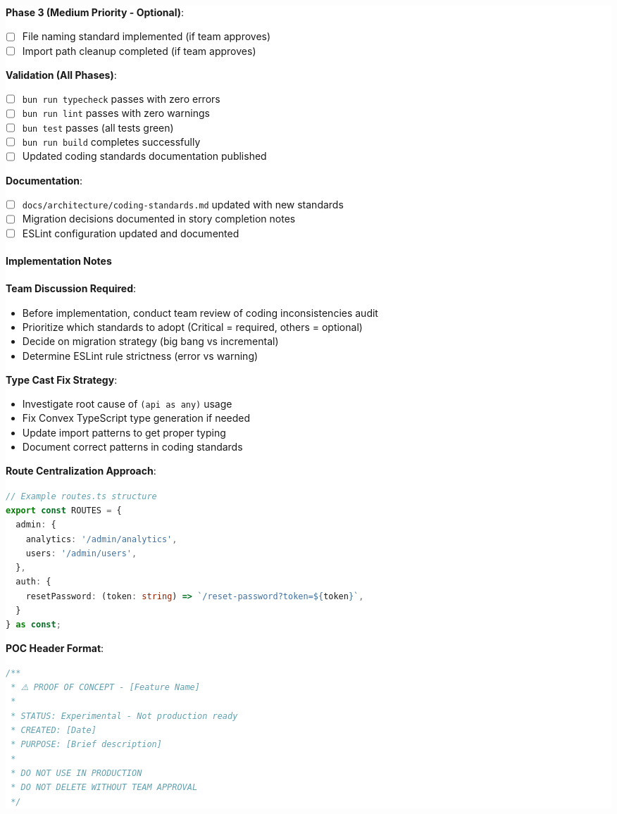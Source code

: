 **Phase 3 (Medium Priority - Optional)**:
- [ ] File naming standard implemented (if team approves)
- [ ] Import path cleanup completed (if team approves)

**Validation (All Phases)**:
- [ ] `bun run typecheck` passes with zero errors
- [ ] `bun run lint` passes with zero warnings
- [ ] `bun test` passes (all tests green)
- [ ] `bun run build` completes successfully
- [ ] Updated coding standards documentation published

**Documentation**:
- [ ] `docs/architecture/coding-standards.md` updated with new standards
- [ ] Migration decisions documented in story completion notes
- [ ] ESLint configuration updated and documented

#### Implementation Notes

**Team Discussion Required**:
- Before implementation, conduct team review of coding inconsistencies audit
- Prioritize which standards to adopt (Critical = required, others = optional)
- Decide on migration strategy (big bang vs incremental)
- Determine ESLint rule strictness (error vs warning)

**Type Cast Fix Strategy**:
- Investigate root cause of `(api as any)` usage
- Fix Convex TypeScript type generation if needed
- Update import patterns to get proper typing
- Document correct patterns in coding standards

**Route Centralization Approach**:
```typescript
// Example routes.ts structure
export const ROUTES = {
  admin: {
    analytics: '/admin/analytics',
    users: '/admin/users',
  },
  auth: {
    resetPassword: (token: string) => `/reset-password?token=${token}`,
  }
} as const;
```

**POC Header Format**:
```typescript
/**
 * ⚠️ PROOF OF CONCEPT - [Feature Name]
 *
 * STATUS: Experimental - Not production ready
 * CREATED: [Date]
 * PURPOSE: [Brief description]
 *
 * DO NOT USE IN PRODUCTION
 * DO NOT DELETE WITHOUT TEAM APPROVAL
 */
```
